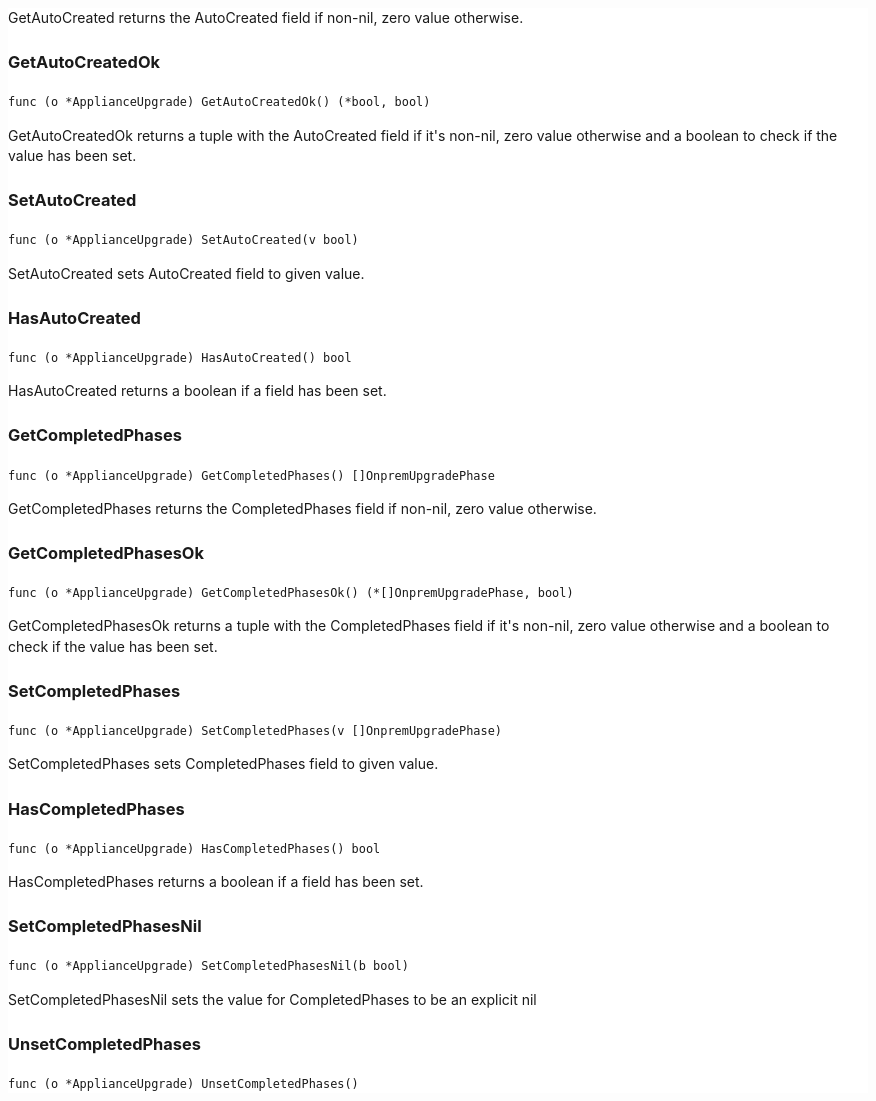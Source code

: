 GetAutoCreated returns the AutoCreated field if non-nil, zero value otherwise.

### GetAutoCreatedOk

`func (o *ApplianceUpgrade) GetAutoCreatedOk() (*bool, bool)`

GetAutoCreatedOk returns a tuple with the AutoCreated field if it's non-nil, zero value otherwise
and a boolean to check if the value has been set.

### SetAutoCreated

`func (o *ApplianceUpgrade) SetAutoCreated(v bool)`

SetAutoCreated sets AutoCreated field to given value.

### HasAutoCreated

`func (o *ApplianceUpgrade) HasAutoCreated() bool`

HasAutoCreated returns a boolean if a field has been set.

### GetCompletedPhases

`func (o *ApplianceUpgrade) GetCompletedPhases() []OnpremUpgradePhase`

GetCompletedPhases returns the CompletedPhases field if non-nil, zero value otherwise.

### GetCompletedPhasesOk

`func (o *ApplianceUpgrade) GetCompletedPhasesOk() (*[]OnpremUpgradePhase, bool)`

GetCompletedPhasesOk returns a tuple with the CompletedPhases field if it's non-nil, zero value otherwise
and a boolean to check if the value has been set.

### SetCompletedPhases

`func (o *ApplianceUpgrade) SetCompletedPhases(v []OnpremUpgradePhase)`

SetCompletedPhases sets CompletedPhases field to given value.

### HasCompletedPhases

`func (o *ApplianceUpgrade) HasCompletedPhases() bool`

HasCompletedPhases returns a boolean if a field has been set.

### SetCompletedPhasesNil

`func (o *ApplianceUpgrade) SetCompletedPhasesNil(b bool)`

 SetCompletedPhasesNil sets the value for CompletedPhases to be an explicit nil

### UnsetCompletedPhases
`func (o *ApplianceUpgrade) UnsetCompletedPhases()`
